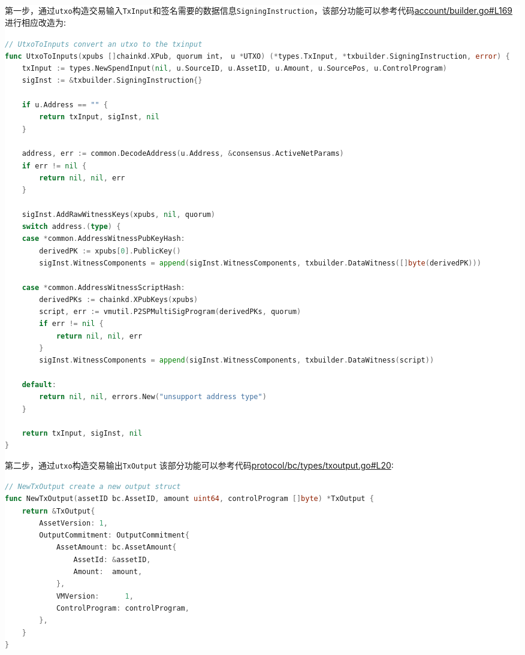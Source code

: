 第一步，通过`utxo`构造交易输入`TxInput`和签名需要的数据信息`SigningInstruction`，该部分功能可以参考代码[account/builder.go#L169](https://github.com/Bytom/bytom/blob/master/account/builder.go#L169)进行相应改造为:
```go
// UtxoToInputs convert an utxo to the txinput
func UtxoToInputs(xpubs []chainkd.XPub, quorum int， u *UTXO) (*types.TxInput, *txbuilder.SigningInstruction, error) {
	txInput := types.NewSpendInput(nil, u.SourceID, u.AssetID, u.Amount, u.SourcePos, u.ControlProgram)
	sigInst := &txbuilder.SigningInstruction{}

	if u.Address == "" {
		return txInput, sigInst, nil
	}

	address, err := common.DecodeAddress(u.Address, &consensus.ActiveNetParams)
	if err != nil {
		return nil, nil, err
	}

    sigInst.AddRawWitnessKeys(xpubs, nil, quorum)
	switch address.(type) {
	case *common.AddressWitnessPubKeyHash:
		derivedPK := xpubs[0].PublicKey()
		sigInst.WitnessComponents = append(sigInst.WitnessComponents, txbuilder.DataWitness([]byte(derivedPK)))

	case *common.AddressWitnessScriptHash:
		derivedPKs := chainkd.XPubKeys(xpubs)
		script, err := vmutil.P2SPMultiSigProgram(derivedPKs, quorum)
		if err != nil {
			return nil, nil, err
		}
		sigInst.WitnessComponents = append(sigInst.WitnessComponents, txbuilder.DataWitness(script))

	default:
		return nil, nil, errors.New("unsupport address type")
	}

	return txInput, sigInst, nil
}
```

第二步，通过`utxo`构造交易输出`TxOutput`
该部分功能可以参考代码[protocol/bc/types/txoutput.go#L20](https://github.com/Bytom/bytom/blob/master/protocol/bc/types/txoutput.go#L20):
```go
// NewTxOutput create a new output struct
func NewTxOutput(assetID bc.AssetID, amount uint64, controlProgram []byte) *TxOutput {
	return &TxOutput{
		AssetVersion: 1,
		OutputCommitment: OutputCommitment{
			AssetAmount: bc.AssetAmount{
				AssetId: &assetID,
				Amount:  amount,
			},
			VMVersion:      1,
			ControlProgram: controlProgram,
		},
	}
}
```
